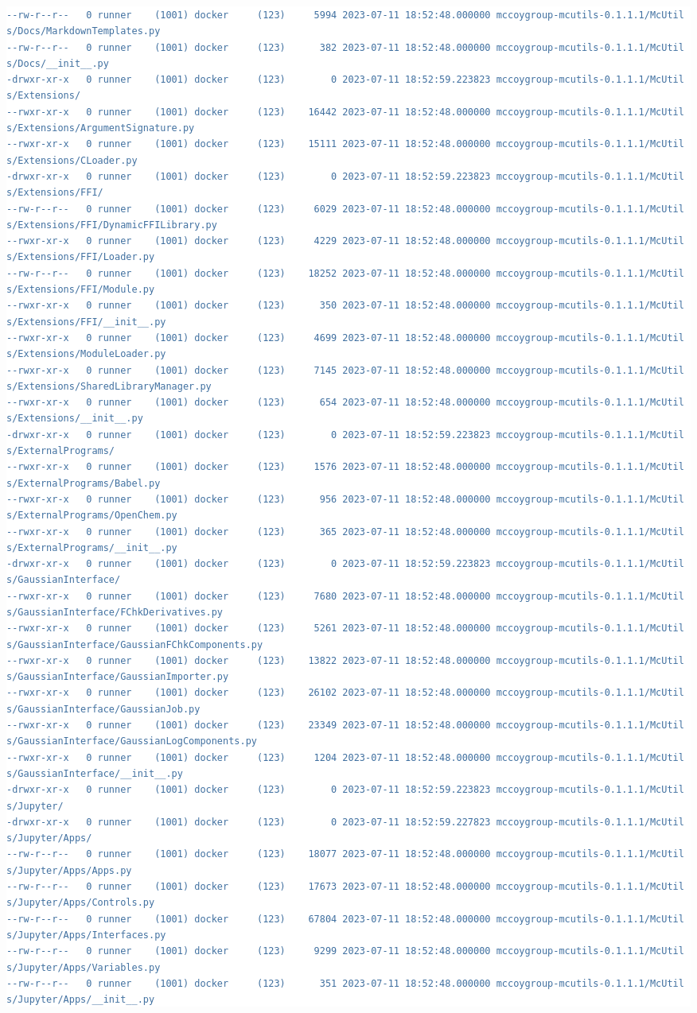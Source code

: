 ```diff
--rw-r--r--   0 runner    (1001) docker     (123)     5994 2023-07-11 18:52:48.000000 mccoygroup-mcutils-0.1.1.1/McUtils/Docs/MarkdownTemplates.py
--rw-r--r--   0 runner    (1001) docker     (123)      382 2023-07-11 18:52:48.000000 mccoygroup-mcutils-0.1.1.1/McUtils/Docs/__init__.py
-drwxr-xr-x   0 runner    (1001) docker     (123)        0 2023-07-11 18:52:59.223823 mccoygroup-mcutils-0.1.1.1/McUtils/Extensions/
--rwxr-xr-x   0 runner    (1001) docker     (123)    16442 2023-07-11 18:52:48.000000 mccoygroup-mcutils-0.1.1.1/McUtils/Extensions/ArgumentSignature.py
--rwxr-xr-x   0 runner    (1001) docker     (123)    15111 2023-07-11 18:52:48.000000 mccoygroup-mcutils-0.1.1.1/McUtils/Extensions/CLoader.py
-drwxr-xr-x   0 runner    (1001) docker     (123)        0 2023-07-11 18:52:59.223823 mccoygroup-mcutils-0.1.1.1/McUtils/Extensions/FFI/
--rw-r--r--   0 runner    (1001) docker     (123)     6029 2023-07-11 18:52:48.000000 mccoygroup-mcutils-0.1.1.1/McUtils/Extensions/FFI/DynamicFFILibrary.py
--rwxr-xr-x   0 runner    (1001) docker     (123)     4229 2023-07-11 18:52:48.000000 mccoygroup-mcutils-0.1.1.1/McUtils/Extensions/FFI/Loader.py
--rw-r--r--   0 runner    (1001) docker     (123)    18252 2023-07-11 18:52:48.000000 mccoygroup-mcutils-0.1.1.1/McUtils/Extensions/FFI/Module.py
--rwxr-xr-x   0 runner    (1001) docker     (123)      350 2023-07-11 18:52:48.000000 mccoygroup-mcutils-0.1.1.1/McUtils/Extensions/FFI/__init__.py
--rwxr-xr-x   0 runner    (1001) docker     (123)     4699 2023-07-11 18:52:48.000000 mccoygroup-mcutils-0.1.1.1/McUtils/Extensions/ModuleLoader.py
--rwxr-xr-x   0 runner    (1001) docker     (123)     7145 2023-07-11 18:52:48.000000 mccoygroup-mcutils-0.1.1.1/McUtils/Extensions/SharedLibraryManager.py
--rwxr-xr-x   0 runner    (1001) docker     (123)      654 2023-07-11 18:52:48.000000 mccoygroup-mcutils-0.1.1.1/McUtils/Extensions/__init__.py
-drwxr-xr-x   0 runner    (1001) docker     (123)        0 2023-07-11 18:52:59.223823 mccoygroup-mcutils-0.1.1.1/McUtils/ExternalPrograms/
--rwxr-xr-x   0 runner    (1001) docker     (123)     1576 2023-07-11 18:52:48.000000 mccoygroup-mcutils-0.1.1.1/McUtils/ExternalPrograms/Babel.py
--rwxr-xr-x   0 runner    (1001) docker     (123)      956 2023-07-11 18:52:48.000000 mccoygroup-mcutils-0.1.1.1/McUtils/ExternalPrograms/OpenChem.py
--rwxr-xr-x   0 runner    (1001) docker     (123)      365 2023-07-11 18:52:48.000000 mccoygroup-mcutils-0.1.1.1/McUtils/ExternalPrograms/__init__.py
-drwxr-xr-x   0 runner    (1001) docker     (123)        0 2023-07-11 18:52:59.223823 mccoygroup-mcutils-0.1.1.1/McUtils/GaussianInterface/
--rwxr-xr-x   0 runner    (1001) docker     (123)     7680 2023-07-11 18:52:48.000000 mccoygroup-mcutils-0.1.1.1/McUtils/GaussianInterface/FChkDerivatives.py
--rwxr-xr-x   0 runner    (1001) docker     (123)     5261 2023-07-11 18:52:48.000000 mccoygroup-mcutils-0.1.1.1/McUtils/GaussianInterface/GaussianFChkComponents.py
--rwxr-xr-x   0 runner    (1001) docker     (123)    13822 2023-07-11 18:52:48.000000 mccoygroup-mcutils-0.1.1.1/McUtils/GaussianInterface/GaussianImporter.py
--rwxr-xr-x   0 runner    (1001) docker     (123)    26102 2023-07-11 18:52:48.000000 mccoygroup-mcutils-0.1.1.1/McUtils/GaussianInterface/GaussianJob.py
--rwxr-xr-x   0 runner    (1001) docker     (123)    23349 2023-07-11 18:52:48.000000 mccoygroup-mcutils-0.1.1.1/McUtils/GaussianInterface/GaussianLogComponents.py
--rwxr-xr-x   0 runner    (1001) docker     (123)     1204 2023-07-11 18:52:48.000000 mccoygroup-mcutils-0.1.1.1/McUtils/GaussianInterface/__init__.py
-drwxr-xr-x   0 runner    (1001) docker     (123)        0 2023-07-11 18:52:59.223823 mccoygroup-mcutils-0.1.1.1/McUtils/Jupyter/
-drwxr-xr-x   0 runner    (1001) docker     (123)        0 2023-07-11 18:52:59.227823 mccoygroup-mcutils-0.1.1.1/McUtils/Jupyter/Apps/
--rw-r--r--   0 runner    (1001) docker     (123)    18077 2023-07-11 18:52:48.000000 mccoygroup-mcutils-0.1.1.1/McUtils/Jupyter/Apps/Apps.py
--rw-r--r--   0 runner    (1001) docker     (123)    17673 2023-07-11 18:52:48.000000 mccoygroup-mcutils-0.1.1.1/McUtils/Jupyter/Apps/Controls.py
--rw-r--r--   0 runner    (1001) docker     (123)    67804 2023-07-11 18:52:48.000000 mccoygroup-mcutils-0.1.1.1/McUtils/Jupyter/Apps/Interfaces.py
--rw-r--r--   0 runner    (1001) docker     (123)     9299 2023-07-11 18:52:48.000000 mccoygroup-mcutils-0.1.1.1/McUtils/Jupyter/Apps/Variables.py
--rw-r--r--   0 runner    (1001) docker     (123)      351 2023-07-11 18:52:48.000000 mccoygroup-mcutils-0.1.1.1/McUtils/Jupyter/Apps/__init__.py
```